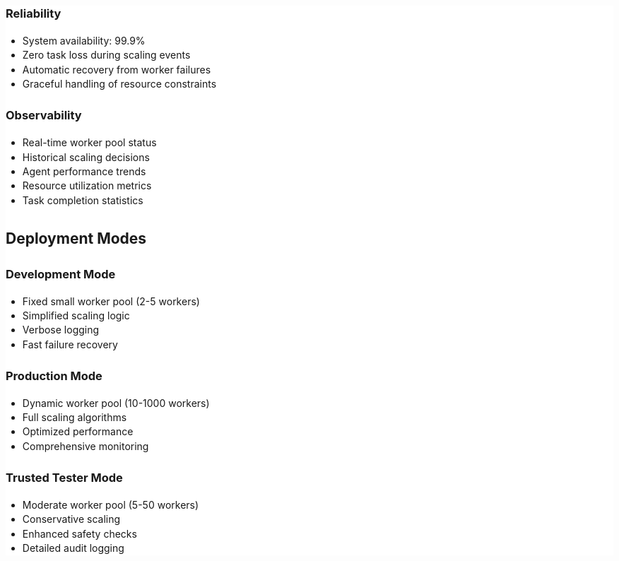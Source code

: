 ### Reliability
- System availability: 99.9%
- Zero task loss during scaling events
- Automatic recovery from worker failures
- Graceful handling of resource constraints

### Observability
- Real-time worker pool status
- Historical scaling decisions
- Agent performance trends
- Resource utilization metrics
- Task completion statistics

## Deployment Modes

### Development Mode
- Fixed small worker pool (2-5 workers)
- Simplified scaling logic
- Verbose logging
- Fast failure recovery

### Production Mode
- Dynamic worker pool (10-1000 workers)
- Full scaling algorithms
- Optimized performance
- Comprehensive monitoring

### Trusted Tester Mode
- Moderate worker pool (5-50 workers)
- Conservative scaling
- Enhanced safety checks
- Detailed audit logging